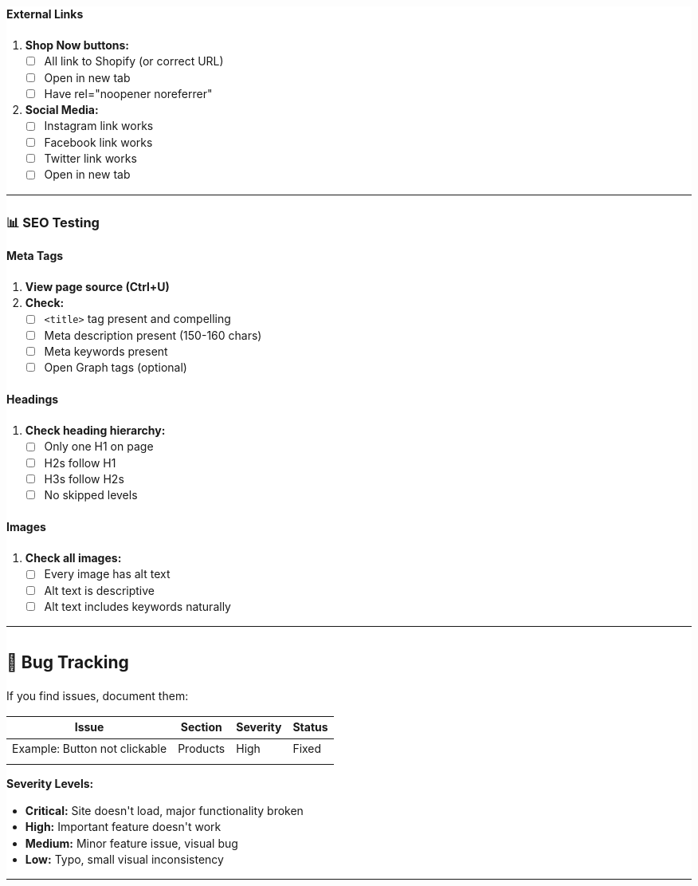 #### External Links

1. **Shop Now buttons:**
   - [ ] All link to Shopify (or correct URL)
   - [ ] Open in new tab
   - [ ] Have rel="noopener noreferrer"

2. **Social Media:**
   - [ ] Instagram link works
   - [ ] Facebook link works
   - [ ] Twitter link works
   - [ ] Open in new tab

---

### 📊 SEO Testing

#### Meta Tags

1. **View page source (Ctrl+U)**
2. **Check:**
   - [ ] `<title>` tag present and compelling
   - [ ] Meta description present (150-160 chars)
   - [ ] Meta keywords present
   - [ ] Open Graph tags (optional)

#### Headings

1. **Check heading hierarchy:**
   - [ ] Only one H1 on page
   - [ ] H2s follow H1
   - [ ] H3s follow H2s
   - [ ] No skipped levels

#### Images

1. **Check all images:**
   - [ ] Every image has alt text
   - [ ] Alt text is descriptive
   - [ ] Alt text includes keywords naturally

---

## 🐛 Bug Tracking

If you find issues, document them:

| Issue | Section | Severity | Status |
|-------|---------|----------|--------|
| Example: Button not clickable | Products | High | Fixed |
| | | | |

**Severity Levels:**
- **Critical:** Site doesn't load, major functionality broken
- **High:** Important feature doesn't work
- **Medium:** Minor feature issue, visual bug
- **Low:** Typo, small visual inconsistency

---